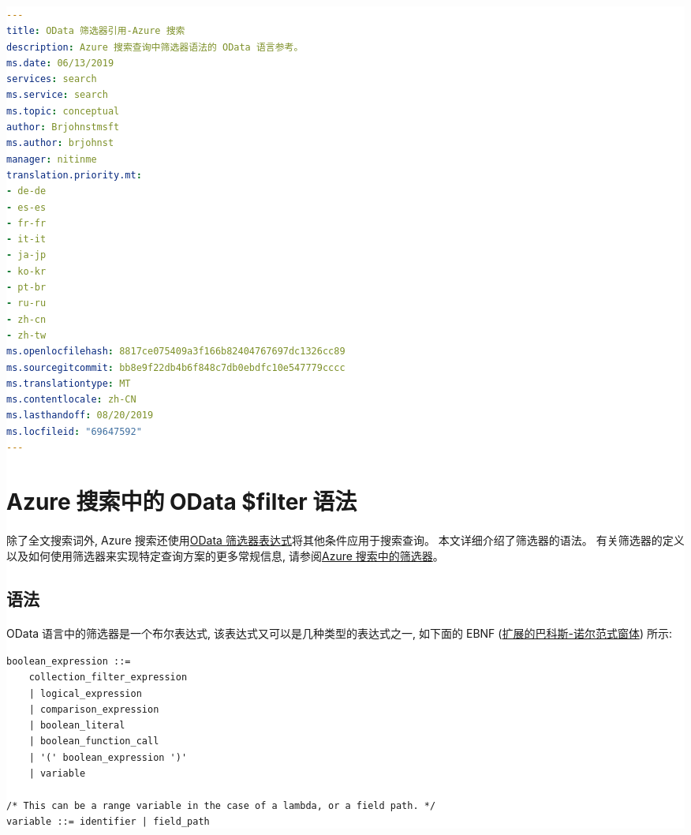 ```yaml
---
title: OData 筛选器引用-Azure 搜索
description: Azure 搜索查询中筛选器语法的 OData 语言参考。
ms.date: 06/13/2019
services: search
ms.service: search
ms.topic: conceptual
author: Brjohnstmsft
ms.author: brjohnst
manager: nitinme
translation.priority.mt:
- de-de
- es-es
- fr-fr
- it-it
- ja-jp
- ko-kr
- pt-br
- ru-ru
- zh-cn
- zh-tw
ms.openlocfilehash: 8817ce075409a3f166b82404767697dc1326cc89
ms.sourcegitcommit: bb8e9f22db4b6f848c7db0ebdfc10e547779cccc
ms.translationtype: MT
ms.contentlocale: zh-CN
ms.lasthandoff: 08/20/2019
ms.locfileid: "69647592"
---
```

# <a name="odata-filter-syntax-in-azure-search"></a>Azure 搜索中的 OData $filter 语法

除了全文搜索词外, Azure 搜索还使用[OData 筛选器表达式](query-odata-filter-orderby-syntax.md)将其他条件应用于搜索查询。 本文详细介绍了筛选器的语法。 有关筛选器的定义以及如何使用筛选器来实现特定查询方案的更多常规信息, 请参阅[Azure 搜索中的筛选器](search-filters.md)。

## <a name="syntax"></a>语法

OData 语言中的筛选器是一个布尔表达式, 该表达式又可以是几种类型的表达式之一, 如下面的 EBNF ([扩展的巴科斯-诺尔范式窗体](https://en.wikipedia.org/wiki/Extended_Backus–Naur_form)) 所示:



```
boolean_expression ::=
    collection_filter_expression
    | logical_expression
    | comparison_expression
    | boolean_literal
    | boolean_function_call
    | '(' boolean_expression ')'
    | variable

/* This can be a range variable in the case of a lambda, or a field path. */
variable ::= identifier | field_path
```
